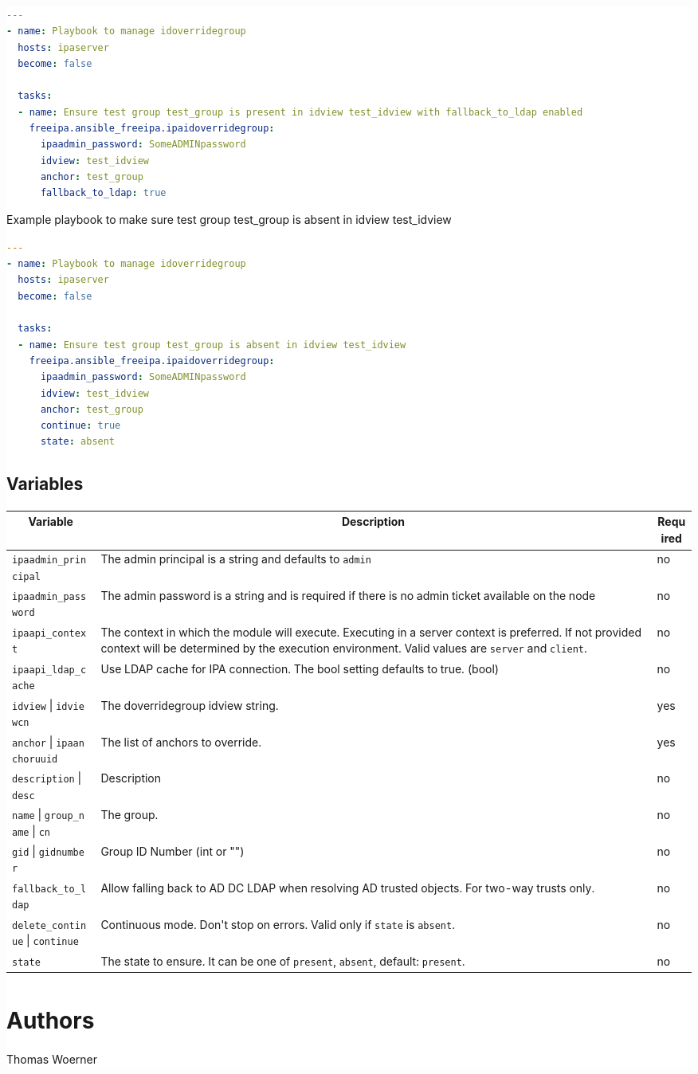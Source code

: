 ```yaml
---
- name: Playbook to manage idoverridegroup
  hosts: ipaserver
  become: false

  tasks:
  - name: Ensure test group test_group is present in idview test_idview with fallback_to_ldap enabled
    freeipa.ansible_freeipa.ipaidoverridegroup:
      ipaadmin_password: SomeADMINpassword
      idview: test_idview
      anchor: test_group
      fallback_to_ldap: true
```


Example playbook to make sure test group test_group is absent in idview test_idview

```yaml
---
- name: Playbook to manage idoverridegroup
  hosts: ipaserver
  become: false

  tasks:
  - name: Ensure test group test_group is absent in idview test_idview
    freeipa.ansible_freeipa.ipaidoverridegroup:
      ipaadmin_password: SomeADMINpassword
      idview: test_idview
      anchor: test_group
      continue: true
      state: absent
```


Variables
---------

Variable | Description | Required
-------- | ----------- | --------
`ipaadmin_principal` | The admin principal is a string and defaults to `admin` | no
`ipaadmin_password` | The admin password is a string and is required if there is no admin ticket available on the node | no
`ipaapi_context` | The context in which the module will execute. Executing in a server context is preferred. If not provided context will be determined by the execution environment. Valid values are `server` and `client`. | no
`ipaapi_ldap_cache` | Use LDAP cache for IPA connection. The bool setting defaults to true. (bool) | no
`idview` \| `idviewcn` | The doverridegroup idview string. | yes
`anchor` \| `ipaanchoruuid` | The list of anchors to override. | yes
`description` \| `desc` | Description | no
`name` \| `group_name` \| `cn` | The group. | no
`gid` \| `gidnumber` | Group ID Number (int or "") | no
`fallback_to_ldap` | Allow falling back to AD DC LDAP when resolving AD trusted objects. For two-way trusts only. | no
`delete_continue` \| `continue` | Continuous mode. Don't stop on errors. Valid only if `state` is `absent`. | no
`state` | The state to ensure. It can be one of `present`, `absent`, default: `present`. | no


Authors
=======

Thomas Woerner
